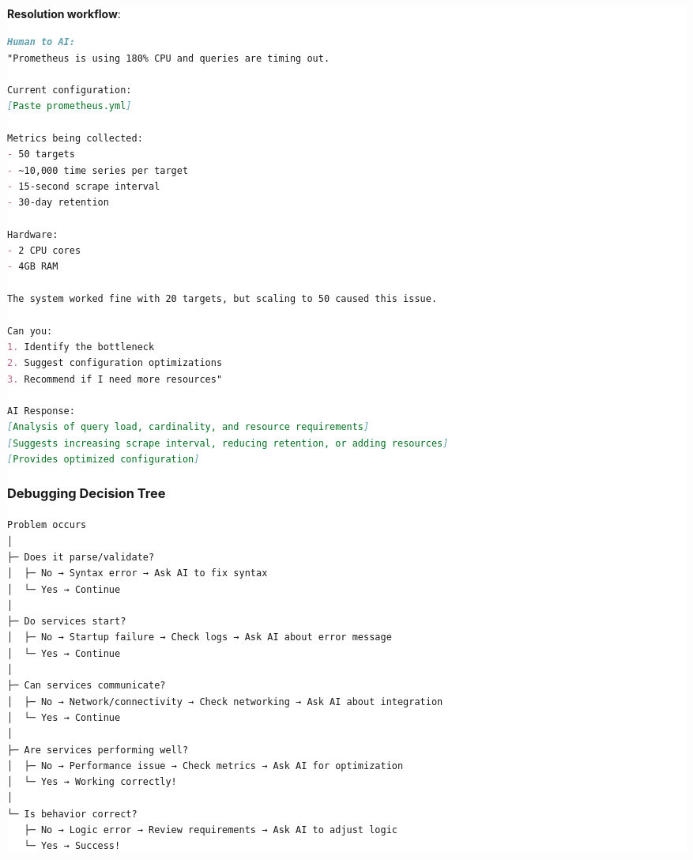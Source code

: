 **Resolution workflow**:
```markdown
Human to AI:
"Prometheus is using 180% CPU and queries are timing out.

Current configuration:
[Paste prometheus.yml]

Metrics being collected:
- 50 targets
- ~10,000 time series per target
- 15-second scrape interval
- 30-day retention

Hardware:
- 2 CPU cores
- 4GB RAM

The system worked fine with 20 targets, but scaling to 50 caused this issue.

Can you:
1. Identify the bottleneck
2. Suggest configuration optimizations
3. Recommend if I need more resources"

AI Response:
[Analysis of query load, cardinality, and resource requirements]
[Suggests increasing scrape interval, reducing retention, or adding resources]
[Provides optimized configuration]
```

### Debugging Decision Tree

```
Problem occurs
│
├─ Does it parse/validate?
│  ├─ No → Syntax error → Ask AI to fix syntax
│  └─ Yes → Continue
│
├─ Do services start?
│  ├─ No → Startup failure → Check logs → Ask AI about error message
│  └─ Yes → Continue
│
├─ Can services communicate?
│  ├─ No → Network/connectivity → Check networking → Ask AI about integration
│  └─ Yes → Continue
│
├─ Are services performing well?
│  ├─ No → Performance issue → Check metrics → Ask AI for optimization
│  └─ Yes → Working correctly!
│
└─ Is behavior correct?
   ├─ No → Logic error → Review requirements → Ask AI to adjust logic
   └─ Yes → Success!
```
